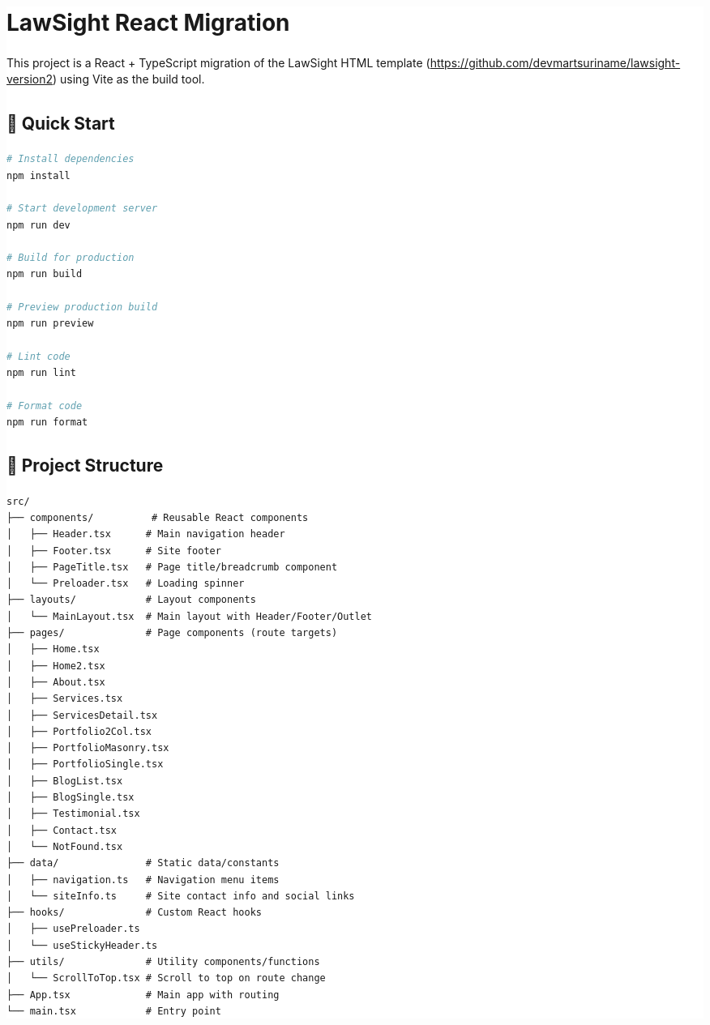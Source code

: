 # LawSight React Migration

This project is a React + TypeScript migration of the LawSight HTML template (https://github.com/devmartsuriname/lawsight-version2) using Vite as the build tool.

## 🚀 Quick Start

```bash
# Install dependencies
npm install

# Start development server
npm run dev

# Build for production
npm run build

# Preview production build
npm run preview

# Lint code
npm run lint

# Format code
npm run format
```

## 📁 Project Structure

```
src/
├── components/          # Reusable React components
│   ├── Header.tsx      # Main navigation header
│   ├── Footer.tsx      # Site footer
│   ├── PageTitle.tsx   # Page title/breadcrumb component
│   └── Preloader.tsx   # Loading spinner
├── layouts/            # Layout components
│   └── MainLayout.tsx  # Main layout with Header/Footer/Outlet
├── pages/              # Page components (route targets)
│   ├── Home.tsx
│   ├── Home2.tsx
│   ├── About.tsx
│   ├── Services.tsx
│   ├── ServicesDetail.tsx
│   ├── Portfolio2Col.tsx
│   ├── PortfolioMasonry.tsx
│   ├── PortfolioSingle.tsx
│   ├── BlogList.tsx
│   ├── BlogSingle.tsx
│   ├── Testimonial.tsx
│   ├── Contact.tsx
│   └── NotFound.tsx
├── data/               # Static data/constants
│   ├── navigation.ts   # Navigation menu items
│   └── siteInfo.ts     # Site contact info and social links
├── hooks/              # Custom React hooks
│   ├── usePreloader.ts
│   └── useStickyHeader.ts
├── utils/              # Utility components/functions
│   └── ScrollToTop.tsx # Scroll to top on route change
├── App.tsx             # Main app with routing
└── main.tsx            # Entry point

```